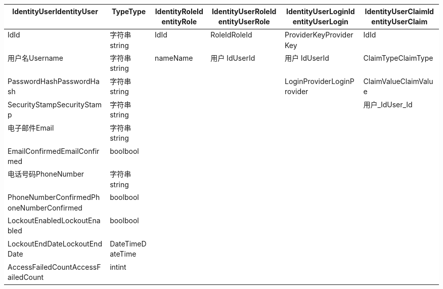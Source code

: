 | <span data-ttu-id="1a1db-165">**IdentityUser**</span><span class="sxs-lookup"><span data-stu-id="1a1db-165">**IdentityUser**</span></span> | <span data-ttu-id="1a1db-166">**Type**</span><span class="sxs-lookup"><span data-stu-id="1a1db-166">**Type**</span></span> | <span data-ttu-id="1a1db-167">**IdentityRole**</span><span class="sxs-lookup"><span data-stu-id="1a1db-167">**IdentityRole**</span></span> | <span data-ttu-id="1a1db-168">**IdentityUserRole**</span><span class="sxs-lookup"><span data-stu-id="1a1db-168">**IdentityUserRole**</span></span> | <span data-ttu-id="1a1db-169">**IdentityUserLogin**</span><span class="sxs-lookup"><span data-stu-id="1a1db-169">**IdentityUserLogin**</span></span> | <span data-ttu-id="1a1db-170">**IdentityUserClaim**</span><span class="sxs-lookup"><span data-stu-id="1a1db-170">**IdentityUserClaim**</span></span> |
| --- | --- | --- | --- | --- | --- |
| <span data-ttu-id="1a1db-171">Id</span><span class="sxs-lookup"><span data-stu-id="1a1db-171">Id</span></span> | <span data-ttu-id="1a1db-172">字符串</span><span class="sxs-lookup"><span data-stu-id="1a1db-172">string</span></span> | <span data-ttu-id="1a1db-173">Id</span><span class="sxs-lookup"><span data-stu-id="1a1db-173">Id</span></span> | <span data-ttu-id="1a1db-174">RoleId</span><span class="sxs-lookup"><span data-stu-id="1a1db-174">RoleId</span></span> | <span data-ttu-id="1a1db-175">ProviderKey</span><span class="sxs-lookup"><span data-stu-id="1a1db-175">ProviderKey</span></span> | <span data-ttu-id="1a1db-176">Id</span><span class="sxs-lookup"><span data-stu-id="1a1db-176">Id</span></span> |
| <span data-ttu-id="1a1db-177">用户名</span><span class="sxs-lookup"><span data-stu-id="1a1db-177">Username</span></span> | <span data-ttu-id="1a1db-178">字符串</span><span class="sxs-lookup"><span data-stu-id="1a1db-178">string</span></span> | <span data-ttu-id="1a1db-179">name</span><span class="sxs-lookup"><span data-stu-id="1a1db-179">Name</span></span> | <span data-ttu-id="1a1db-180">用户 Id</span><span class="sxs-lookup"><span data-stu-id="1a1db-180">UserId</span></span> | <span data-ttu-id="1a1db-181">用户 Id</span><span class="sxs-lookup"><span data-stu-id="1a1db-181">UserId</span></span> | <span data-ttu-id="1a1db-182">ClaimType</span><span class="sxs-lookup"><span data-stu-id="1a1db-182">ClaimType</span></span> |
| <span data-ttu-id="1a1db-183">PasswordHash</span><span class="sxs-lookup"><span data-stu-id="1a1db-183">PasswordHash</span></span> | <span data-ttu-id="1a1db-184">字符串</span><span class="sxs-lookup"><span data-stu-id="1a1db-184">string</span></span> |  |  | <span data-ttu-id="1a1db-185">LoginProvider</span><span class="sxs-lookup"><span data-stu-id="1a1db-185">LoginProvider</span></span> | <span data-ttu-id="1a1db-186">ClaimValue</span><span class="sxs-lookup"><span data-stu-id="1a1db-186">ClaimValue</span></span> |
| <span data-ttu-id="1a1db-187">SecurityStamp</span><span class="sxs-lookup"><span data-stu-id="1a1db-187">SecurityStamp</span></span> | <span data-ttu-id="1a1db-188">字符串</span><span class="sxs-lookup"><span data-stu-id="1a1db-188">string</span></span> |  |  |  | <span data-ttu-id="1a1db-189">用户\_Id</span><span class="sxs-lookup"><span data-stu-id="1a1db-189">User\_Id</span></span> |
| <span data-ttu-id="1a1db-190">电子邮件</span><span class="sxs-lookup"><span data-stu-id="1a1db-190">Email</span></span> | <span data-ttu-id="1a1db-191">字符串</span><span class="sxs-lookup"><span data-stu-id="1a1db-191">string</span></span> |  |  |  |  |
| <span data-ttu-id="1a1db-192">EmailConfirmed</span><span class="sxs-lookup"><span data-stu-id="1a1db-192">EmailConfirmed</span></span> | <span data-ttu-id="1a1db-193">bool</span><span class="sxs-lookup"><span data-stu-id="1a1db-193">bool</span></span> |  |  |  |  |
| <span data-ttu-id="1a1db-194">电话号码</span><span class="sxs-lookup"><span data-stu-id="1a1db-194">PhoneNumber</span></span> | <span data-ttu-id="1a1db-195">字符串</span><span class="sxs-lookup"><span data-stu-id="1a1db-195">string</span></span> |  |  |  |  |
| <span data-ttu-id="1a1db-196">PhoneNumberConfirmed</span><span class="sxs-lookup"><span data-stu-id="1a1db-196">PhoneNumberConfirmed</span></span> | <span data-ttu-id="1a1db-197">bool</span><span class="sxs-lookup"><span data-stu-id="1a1db-197">bool</span></span> |  |  |  |  |
| <span data-ttu-id="1a1db-198">LockoutEnabled</span><span class="sxs-lookup"><span data-stu-id="1a1db-198">LockoutEnabled</span></span> | <span data-ttu-id="1a1db-199">bool</span><span class="sxs-lookup"><span data-stu-id="1a1db-199">bool</span></span> |  |  |  |  |
| <span data-ttu-id="1a1db-200">LockoutEndDate</span><span class="sxs-lookup"><span data-stu-id="1a1db-200">LockoutEndDate</span></span> | <span data-ttu-id="1a1db-201">DateTime</span><span class="sxs-lookup"><span data-stu-id="1a1db-201">DateTime</span></span> |  |  |  |  |
| <span data-ttu-id="1a1db-202">AccessFailedCount</span><span class="sxs-lookup"><span data-stu-id="1a1db-202">AccessFailedCount</span></span> | <span data-ttu-id="1a1db-203">int</span><span class="sxs-lookup"><span data-stu-id="1a1db-203">int</span></span> |  |  |  |  |
